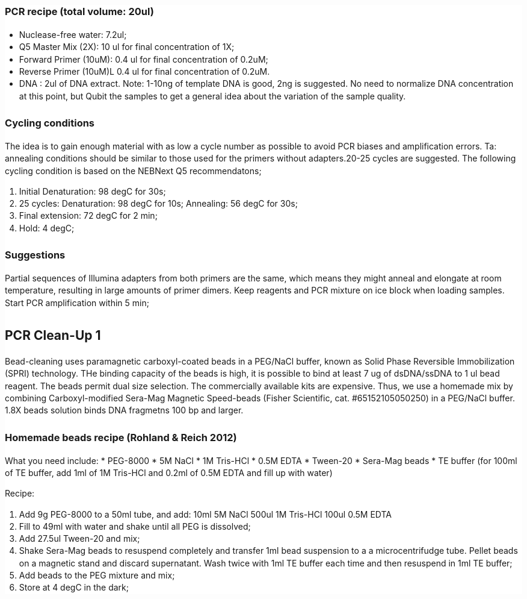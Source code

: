 ### PCR recipe (total volume: 20ul)

-   Nuclease-free water: 7.2ul;
-   Q5 Master Mix (2X): 10 ul for final concentration of 1X;
-   Forward Primer (10uM): 0.4 ul for final concentration of 0.2uM;
-   Reverse Primer (10uM)L 0.4 ul for final concentration of 0.2uM.
-   DNA : 2ul of DNA extract. Note: 1-10ng of template DNA is good, 2ng is suggested. No need to normalize DNA concentration at this point, but Qubit the samples to get a general idea about the variation of the sample quality.

### Cycling conditions

The idea is to gain enough material with as low a cycle number as possible to avoid PCR biases and amplification errors. Ta: annealing conditions should be similar to those used for the primers without adapters.20-25 cycles are suggested. The following cycling condition is based on the NEBNext Q5 recommendatons;

1.  Initial Denaturation: 98 degC for 30s;
2.  25 cycles:
    Denaturation: 98 degC for 10s;
    Annealing: 56 degC for 30s;
3.  Final extension: 72 degC for 2 min;
4.  Hold: 4 degC;

### Suggestions

Partial sequences of Illumina adapters from both primers are the same, which means they might anneal and elongate at room temperature, resulting in large amounts of primer dimers. Keep reagents and PCR mixture on ice block when loading samples. Start PCR amplification within 5 min;

PCR Clean-Up 1
--------------

Bead-cleaning uses paramagnetic carboxyl-coated beads in a PEG/NaCl buffer, known as Solid Phase Reversible Immobilization (SPRI) technology. THe binding capacity of the beads is high, it is possible to bind at least 7 ug of dsDNA/ssDNA to 1 ul bead reagent. The beads permit dual size selection. The commercially available kits are expensive. Thus, we use a homemade mix by combining Carboxyl-modified Sera-Mag Magnetic Speed-beads (Fisher Scientific, cat. \#65152105050250) in a PEG/NaCl buffer. 1.8X beads solution binds DNA fragmetns 100 bp and larger.

### Homemade beads recipe (Rohland & Reich 2012)

What you need include: \* PEG-8000
\* 5M NaCl
\* 1M Tris-HCl
\* 0.5M EDTA \* Tween-20 \* Sera-Mag beads \* TE buffer (for 100ml of TE buffer, add 1ml of 1M Tris-HCl and 0.2ml of 0.5M EDTA and fill up with water)

Recipe:
1. Add 9g PEG-8000 to a 50ml tube, and add:
10ml 5M NaCl
500ul 1M Tris-HCl
100ul 0.5M EDTA
2. Fill to 49ml with water and shake until all PEG is dissolved;
3. Add 27.5ul Tween-20 and mix;
4. Shake Sera-Mag beads to resuspend completely and transfer 1ml bead suspension to a a microcentrifudge tube. Pellet beads on a magnetic stand and discard supernatant. Wash twice with 1ml TE buffer each time and then resuspend in 1ml TE buffer;
5. Add beads to the PEG mixture and mix;
6. Store at 4 degC in the dark;

